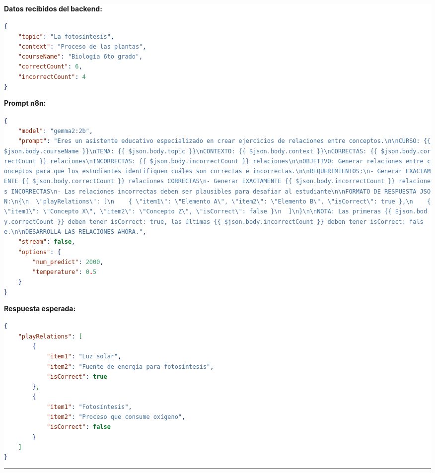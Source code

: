 **Datos recibidos del backend:**
```json
{
    "topic": "La fotosíntesis",
    "context": "Proceso de las plantas",
    "courseName": "Biología 6to grado",
    "correctCount": 6,
    "incorrectCount": 4
}
```

**Prompt n8n:**
```json
{
    "model": "gemma2:2b",
    "prompt": "Eres un asistente educativo especializado en crear ejercicios de relaciones entre conceptos.\n\nCURSO: {{ $json.body.courseName }}\nTEMA: {{ $json.body.topic }}\nCONTEXTO: {{ $json.body.context }}\nCORRECTAS: {{ $json.body.correctCount }} relaciones\nINCORRECTAS: {{ $json.body.incorrectCount }} relaciones\n\nOBJETIVO: Generar relaciones entre conceptos para que los estudiantes identifiquen cuáles son correctas e incorrectas.\n\nREQUERIMIENTOS:\n- Generar EXACTAMENTE {{ $json.body.correctCount }} relaciones CORRECTAS\n- Generar EXACTAMENTE {{ $json.body.incorrectCount }} relaciones INCORRECTAS\n- Las relaciones incorrectas deben ser plausibles para desafiar al estudiante\n\nFORMATO DE RESPUESTA JSON:\n{\n  \"playRelations\": [\n    { \"item1\": \"Elemento A\", \"item2\": \"Elemento B\", \"isCorrect\": true },\n    { \"item1\": \"Concepto X\", \"item2\": \"Concepto Z\", \"isCorrect\": false }\n  ]\n}\n\nNOTA: Las primeras {{ $json.body.correctCount }} deben tener isCorrect: true, las últimas {{ $json.body.incorrectCount }} deben tener isCorrect: false.\n\nDESARROLLA LAS RELACIONES AHORA.",
    "stream": false,
    "options": {
        "num_predict": 2000,
        "temperature": 0.5
    }
}
```

**Respuesta esperada:**
```json
{
    "playRelations": [
        {
            "item1": "Luz solar",
            "item2": "Fuente de energía para fotosíntesis",
            "isCorrect": true
        },
        {
            "item1": "Fotosíntesis",
            "item2": "Proceso que consume oxígeno",
            "isCorrect": false
        }
    ]
}
```

---
